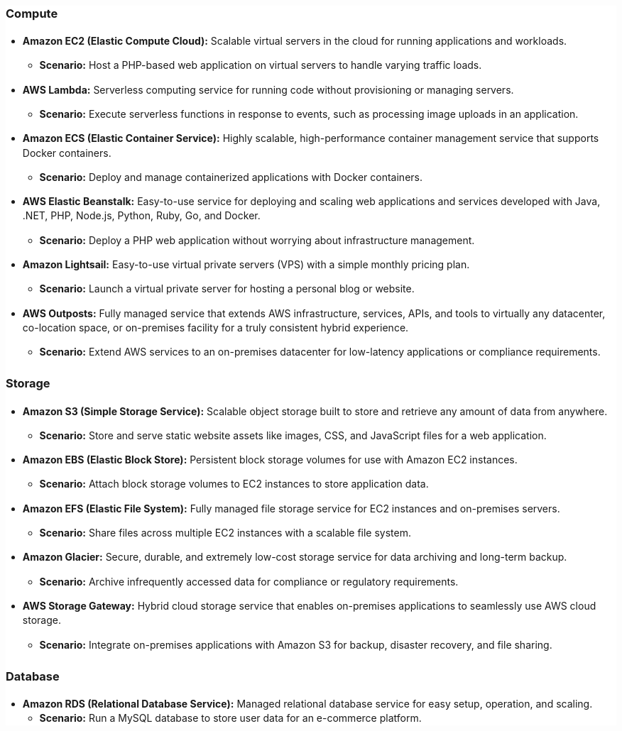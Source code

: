 ### Compute
- **Amazon EC2 (Elastic Compute Cloud):** Scalable virtual servers in the cloud for running applications and workloads.
    - **Scenario:** Host a PHP-based web application on virtual servers to handle varying traffic loads.

- **AWS Lambda:** Serverless computing service for running code without provisioning or managing servers.
    - **Scenario:** Execute serverless functions in response to events, such as processing image uploads in an application.

- **Amazon ECS (Elastic Container Service):** Highly scalable, high-performance container management service that supports Docker containers.
    - **Scenario:** Deploy and manage containerized applications with Docker containers.

- **AWS Elastic Beanstalk:** Easy-to-use service for deploying and scaling web applications and services developed with Java, .NET, PHP, Node.js, Python, Ruby, Go, and Docker.
    - **Scenario:** Deploy a PHP web application without worrying about infrastructure management.

- **Amazon Lightsail:** Easy-to-use virtual private servers (VPS) with a simple monthly pricing plan.
    - **Scenario:** Launch a virtual private server for hosting a personal blog or website.

- **AWS Outposts:** Fully managed service that extends AWS infrastructure, services, APIs, and tools to virtually any datacenter, co-location space, or on-premises facility for a truly consistent hybrid experience.
    - **Scenario:** Extend AWS services to an on-premises datacenter for low-latency applications or compliance requirements.

### Storage
- **Amazon S3 (Simple Storage Service):** Scalable object storage built to store and retrieve any amount of data from anywhere.
    - **Scenario:** Store and serve static website assets like images, CSS, and JavaScript files for a web application.

- **Amazon EBS (Elastic Block Store):** Persistent block storage volumes for use with Amazon EC2 instances.
    - **Scenario:** Attach block storage volumes to EC2 instances to store application data.

- **Amazon EFS (Elastic File System):** Fully managed file storage service for EC2 instances and on-premises servers.
    - **Scenario:** Share files across multiple EC2 instances with a scalable file system.

- **Amazon Glacier:** Secure, durable, and extremely low-cost storage service for data archiving and long-term backup.
    - **Scenario:** Archive infrequently accessed data for compliance or regulatory requirements.

- **AWS Storage Gateway:** Hybrid cloud storage service that enables on-premises applications to seamlessly use AWS cloud storage.
    - **Scenario:** Integrate on-premises applications with Amazon S3 for backup, disaster recovery, and file sharing.

### Database
- **Amazon RDS (Relational Database Service):** Managed relational database service for easy setup, operation, and scaling.
    - **Scenario:** Run a MySQL database to store user data for an e-commerce platform.
